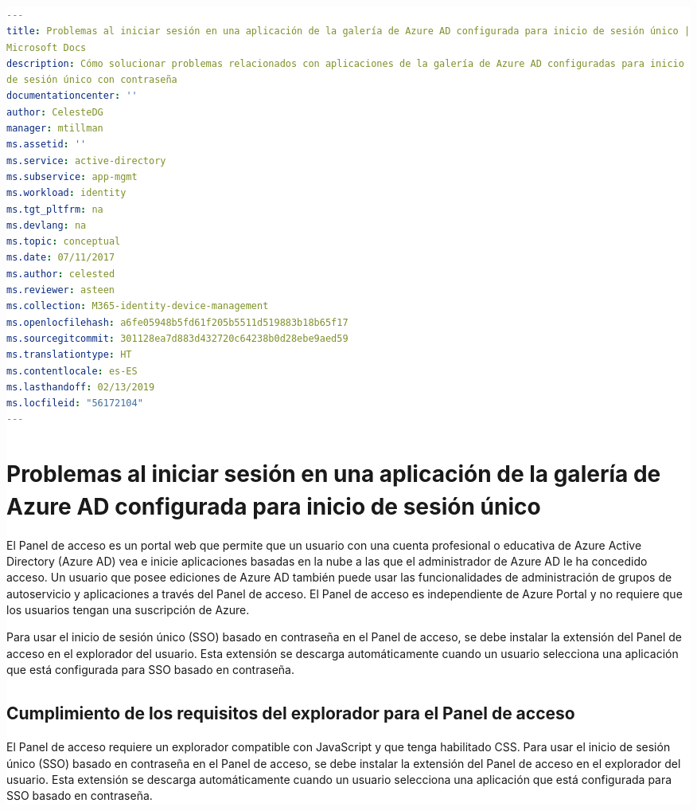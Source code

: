 ```yaml
---
title: Problemas al iniciar sesión en una aplicación de la galería de Azure AD configurada para inicio de sesión único | Microsoft Docs
description: Cómo solucionar problemas relacionados con aplicaciones de la galería de Azure AD configuradas para inicio de sesión único con contraseña
documentationcenter: ''
author: CelesteDG
manager: mtillman
ms.assetid: ''
ms.service: active-directory
ms.subservice: app-mgmt
ms.workload: identity
ms.tgt_pltfrm: na
ms.devlang: na
ms.topic: conceptual
ms.date: 07/11/2017
ms.author: celested
ms.reviewer: asteen
ms.collection: M365-identity-device-management
ms.openlocfilehash: a6fe05948b5fd61f205b5511d519883b18b65f17
ms.sourcegitcommit: 301128ea7d883d432720c64238b0d28ebe9aed59
ms.translationtype: HT
ms.contentlocale: es-ES
ms.lasthandoff: 02/13/2019
ms.locfileid: "56172104"
---
```

# <a name="problems-signing-in-to-an-azure-ad-gallery-application-configured-for-password-single-sign-on"></a>Problemas al iniciar sesión en una aplicación de la galería de Azure AD configurada para inicio de sesión único

El Panel de acceso es un portal web que permite que un usuario con una cuenta profesional o educativa de Azure Active Directory (Azure AD) vea e inicie aplicaciones basadas en la nube a las que el administrador de Azure AD le ha concedido acceso. Un usuario que posee ediciones de Azure AD también puede usar las funcionalidades de administración de grupos de autoservicio y aplicaciones a través del Panel de acceso. El Panel de acceso es independiente de Azure Portal y no requiere que los usuarios tengan una suscripción de Azure.

Para usar el inicio de sesión único (SSO) basado en contraseña en el Panel de acceso, se debe instalar la extensión del Panel de acceso en el explorador del usuario. Esta extensión se descarga automáticamente cuando un usuario selecciona una aplicación que está configurada para SSO basado en contraseña.

## <a name="meeting-browser-requirements-for-the-access-panel"></a>Cumplimiento de los requisitos del explorador para el Panel de acceso

El Panel de acceso requiere un explorador compatible con JavaScript y que tenga habilitado CSS. Para usar el inicio de sesión único (SSO) basado en contraseña en el Panel de acceso, se debe instalar la extensión del Panel de acceso en el explorador del usuario. Esta extensión se descarga automáticamente cuando un usuario selecciona una aplicación que está configurada para SSO basado en contraseña.
